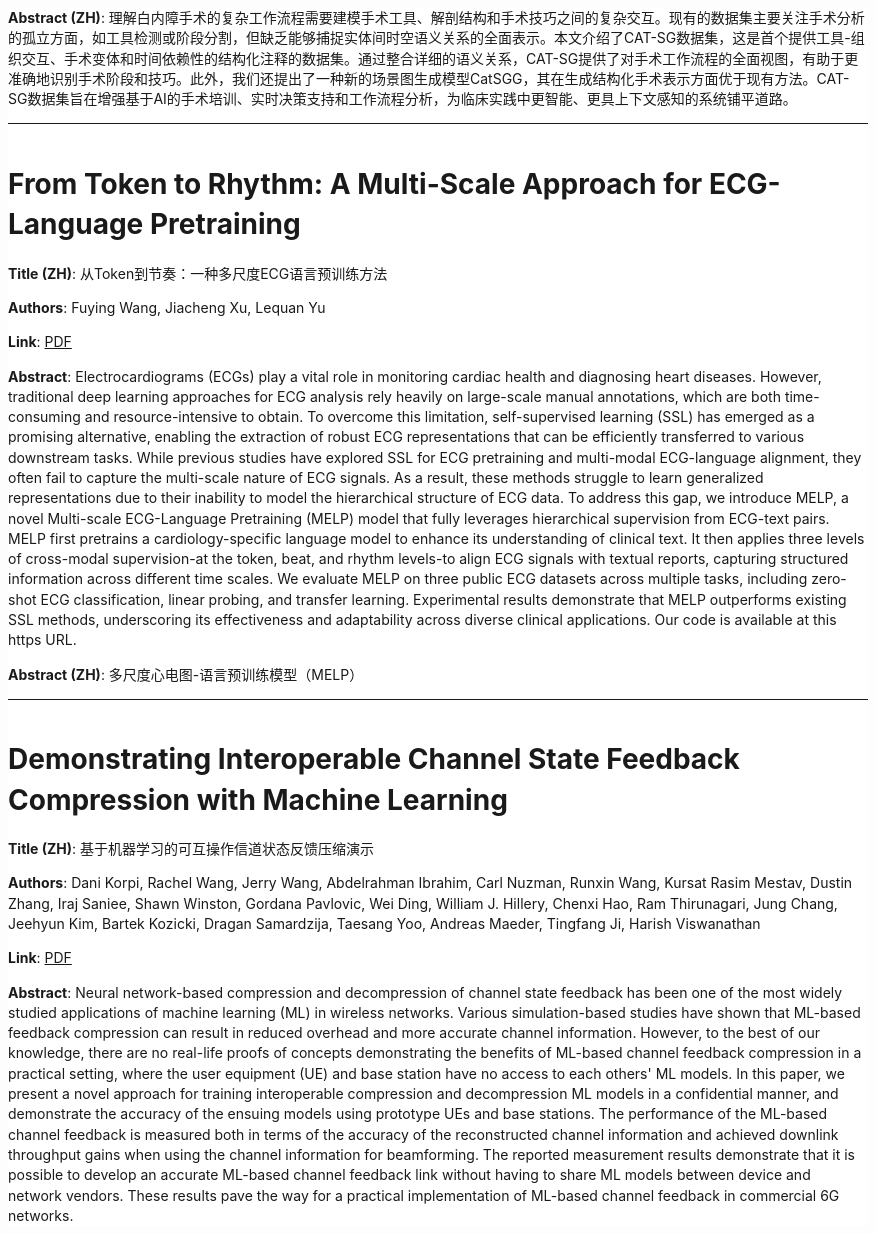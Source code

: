**Abstract (ZH)**: 理解白内障手术的复杂工作流程需要建模手术工具、解剖结构和手术技巧之间的复杂交互。现有的数据集主要关注手术分析的孤立方面，如工具检测或阶段分割，但缺乏能够捕捉实体间时空语义关系的全面表示。本文介绍了CAT-SG数据集，这是首个提供工具-组织交互、手术变体和时间依赖性的结构化注释的数据集。通过整合详细的语义关系，CAT-SG提供了对手术工作流程的全面视图，有助于更准确地识别手术阶段和技巧。此外，我们还提出了一种新的场景图生成模型CatSGG，其在生成结构化手术表示方面优于现有方法。CAT-SG数据集旨在增强基于AI的手术培训、实时决策支持和工作流程分析，为临床实践中更智能、更具上下文感知的系统铺平道路。 

---
# From Token to Rhythm: A Multi-Scale Approach for ECG-Language Pretraining 

**Title (ZH)**: 从Token到节奏：一种多尺度ECG语言预训练方法 

**Authors**: Fuying Wang, Jiacheng Xu, Lequan Yu  

**Link**: [PDF](https://arxiv.org/pdf/2506.21803)  

**Abstract**: Electrocardiograms (ECGs) play a vital role in monitoring cardiac health and diagnosing heart diseases. However, traditional deep learning approaches for ECG analysis rely heavily on large-scale manual annotations, which are both time-consuming and resource-intensive to obtain. To overcome this limitation, self-supervised learning (SSL) has emerged as a promising alternative, enabling the extraction of robust ECG representations that can be efficiently transferred to various downstream tasks. While previous studies have explored SSL for ECG pretraining and multi-modal ECG-language alignment, they often fail to capture the multi-scale nature of ECG signals. As a result, these methods struggle to learn generalized representations due to their inability to model the hierarchical structure of ECG data. To address this gap, we introduce MELP, a novel Multi-scale ECG-Language Pretraining (MELP) model that fully leverages hierarchical supervision from ECG-text pairs. MELP first pretrains a cardiology-specific language model to enhance its understanding of clinical text. It then applies three levels of cross-modal supervision-at the token, beat, and rhythm levels-to align ECG signals with textual reports, capturing structured information across different time scales. We evaluate MELP on three public ECG datasets across multiple tasks, including zero-shot ECG classification, linear probing, and transfer learning. Experimental results demonstrate that MELP outperforms existing SSL methods, underscoring its effectiveness and adaptability across diverse clinical applications. Our code is available at this https URL. 

**Abstract (ZH)**: 多尺度心电图-语言预训练模型（MELP） 

---
# Demonstrating Interoperable Channel State Feedback Compression with Machine Learning 

**Title (ZH)**: 基于机器学习的可互操作信道状态反馈压缩演示 

**Authors**: Dani Korpi, Rachel Wang, Jerry Wang, Abdelrahman Ibrahim, Carl Nuzman, Runxin Wang, Kursat Rasim Mestav, Dustin Zhang, Iraj Saniee, Shawn Winston, Gordana Pavlovic, Wei Ding, William J. Hillery, Chenxi Hao, Ram Thirunagari, Jung Chang, Jeehyun Kim, Bartek Kozicki, Dragan Samardzija, Taesang Yoo, Andreas Maeder, Tingfang Ji, Harish Viswanathan  

**Link**: [PDF](https://arxiv.org/pdf/2506.21796)  

**Abstract**: Neural network-based compression and decompression of channel state feedback has been one of the most widely studied applications of machine learning (ML) in wireless networks. Various simulation-based studies have shown that ML-based feedback compression can result in reduced overhead and more accurate channel information. However, to the best of our knowledge, there are no real-life proofs of concepts demonstrating the benefits of ML-based channel feedback compression in a practical setting, where the user equipment (UE) and base station have no access to each others' ML models. In this paper, we present a novel approach for training interoperable compression and decompression ML models in a confidential manner, and demonstrate the accuracy of the ensuing models using prototype UEs and base stations. The performance of the ML-based channel feedback is measured both in terms of the accuracy of the reconstructed channel information and achieved downlink throughput gains when using the channel information for beamforming. The reported measurement results demonstrate that it is possible to develop an accurate ML-based channel feedback link without having to share ML models between device and network vendors. These results pave the way for a practical implementation of ML-based channel feedback in commercial 6G networks. 
